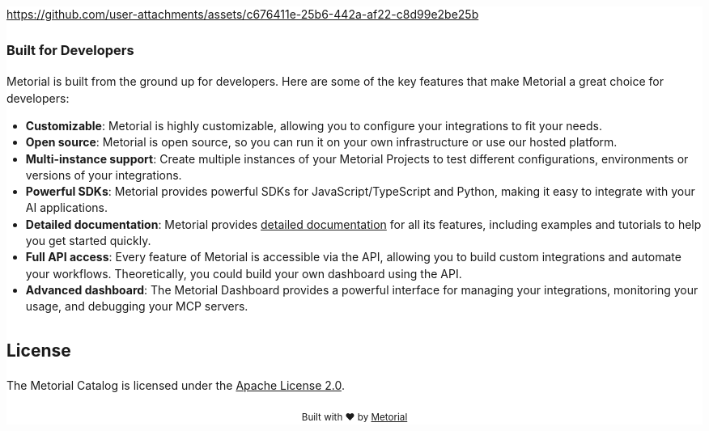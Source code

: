 https://github.com/user-attachments/assets/c676411e-25b6-442a-af22-c8d99e2be25b

### Built for Developers

Metorial is built from the ground up for developers. Here are some of the key features that make Metorial a great choice for developers:

* **Customizable**: Metorial is highly customizable, allowing you to configure your integrations to fit your needs.
* **Open source**: Metorial is open source, so you can run it on your own infrastructure or use our hosted platform.
* **Multi-instance support**: Create multiple instances of your Metorial Projects to test different configurations, environments or versions of your integrations.
* **Powerful SDKs**: Metorial provides powerful SDKs for JavaScript/TypeScript and Python, making it easy to integrate with your AI applications.
* **Detailed documentation**: Metorial provides [detailed documentation](https://metorial.com/docs) for all its features, including examples and tutorials to help you get started quickly.
* **Full API access**: Every feature of Metorial is accessible via the API, allowing you to build custom integrations and automate your workflows. Theoretically, you could build your own dashboard using the API.
* **Advanced dashboard**: The Metorial Dashboard provides a powerful interface for managing your integrations, monitoring your usage, and debugging your MCP servers.

## License

The Metorial Catalog is licensed under the [Apache License 2.0](LICENSE).

<div align="center">
  <sub>Built with ❤️ by <a href="https://metorial.com">Metorial</a></sub>
</div>